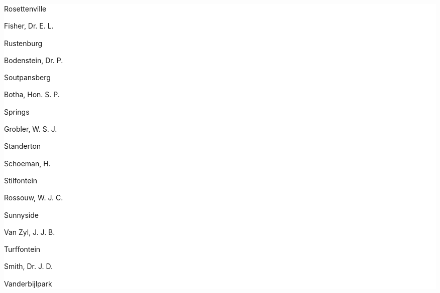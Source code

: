 <td><p>Rosettenville</p></td>

<td><p>Fisher, Dr. E. L.</p></td>

</tr>

<tr>

<td><p>Rustenburg</p></td>

<td><p>Bodenstein, Dr. P.</p></td>

</tr>

<tr>

<td><p>Soutpansberg</p></td>

<td><p>Botha, Hon. S. P.</p></td>

</tr>

<tr>

<td><p><span class="col_x" refersTo="page_0007"/>Springs</p></td>

<td><p>Grobler, W. S. J.</p></td>

</tr>

<tr>

<td><p>Standerton</p></td>

<td><p>Schoeman, H.</p></td>

</tr>

<tr>

<td><p>Stilfontein</p></td>

<td><p>Rossouw, W. J. C.</p></td>

</tr>

<tr>

<td><p>Sunnyside</p></td>

<td><p>Van Zyl, J. J. B.</p></td>

</tr>

<tr>

<td><p>Turffontein</p></td>

<td><p>Smith, Dr. J. D.</p></td>

</tr>

<tr>

<td><p>Vanderbijlpark</p></td>
